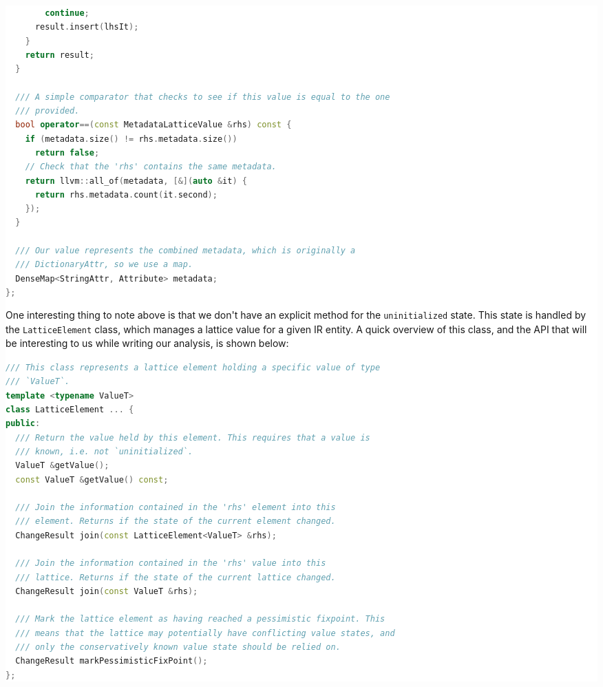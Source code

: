 ```c++
        continue;
      result.insert(lhsIt);
    }
    return result;
  }

  /// A simple comparator that checks to see if this value is equal to the one
  /// provided.
  bool operator==(const MetadataLatticeValue &rhs) const {
    if (metadata.size() != rhs.metadata.size())
      return false;
    // Check that the 'rhs' contains the same metadata.
    return llvm::all_of(metadata, [&](auto &it) {
      return rhs.metadata.count(it.second);
    });
  }

  /// Our value represents the combined metadata, which is originally a
  /// DictionaryAttr, so we use a map.
  DenseMap<StringAttr, Attribute> metadata;
};
```

One interesting thing to note above is that we don't have an explicit method for
the `uninitialized` state. This state is handled by the `LatticeElement` class,
which manages a lattice value for a given IR entity. A quick overview of this
class, and the API that will be interesting to us while writing our analysis, is
shown below:

```c++
/// This class represents a lattice element holding a specific value of type
/// `ValueT`.
template <typename ValueT>
class LatticeElement ... {
public:
  /// Return the value held by this element. This requires that a value is
  /// known, i.e. not `uninitialized`.
  ValueT &getValue();
  const ValueT &getValue() const;

  /// Join the information contained in the 'rhs' element into this
  /// element. Returns if the state of the current element changed.
  ChangeResult join(const LatticeElement<ValueT> &rhs);

  /// Join the information contained in the 'rhs' value into this
  /// lattice. Returns if the state of the current lattice changed.
  ChangeResult join(const ValueT &rhs);

  /// Mark the lattice element as having reached a pessimistic fixpoint. This
  /// means that the lattice may potentially have conflicting value states, and
  /// only the conservatively known value state should be relied on.
  ChangeResult markPessimisticFixPoint();
};
```
